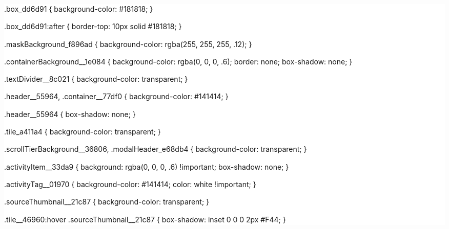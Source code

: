 .box_dd6d91 {
    background-color: #181818;
}

.box_dd6d91:after {
    border-top: 10px solid #181818;
}

.maskBackground_f896ad {
    background-color: rgba(255, 255, 255, .12);
}

.containerBackground__1e084 {
    background-color: rgba(0, 0, 0, .6);
    border: none;
    box-shadow: none;
}

.textDivider__8c021 {
    background-color: transparent;
}

.header__55964,
.container__77df0 {
    background-color: #141414;
}

.header__55964 {
    box-shadow: none;
}

.tile_a411a4 {
    background-color: transparent;
}

.scrollTierBackground__36806,
.modalHeader_e68db4 {
    background-color: transparent;
}

.activityItem__33da9 {
    background: rgba(0, 0, 0, .6) !important;
    box-shadow: none;
}

.activityTag__01970 {
    background-color: #141414;
    color: white !important;
}

.sourceThumbnail__21c87 {
    background-color: transparent;
}

.tile__46960:hover .sourceThumbnail__21c87 {
    box-shadow: inset 0 0 0 2px #F44;
}
